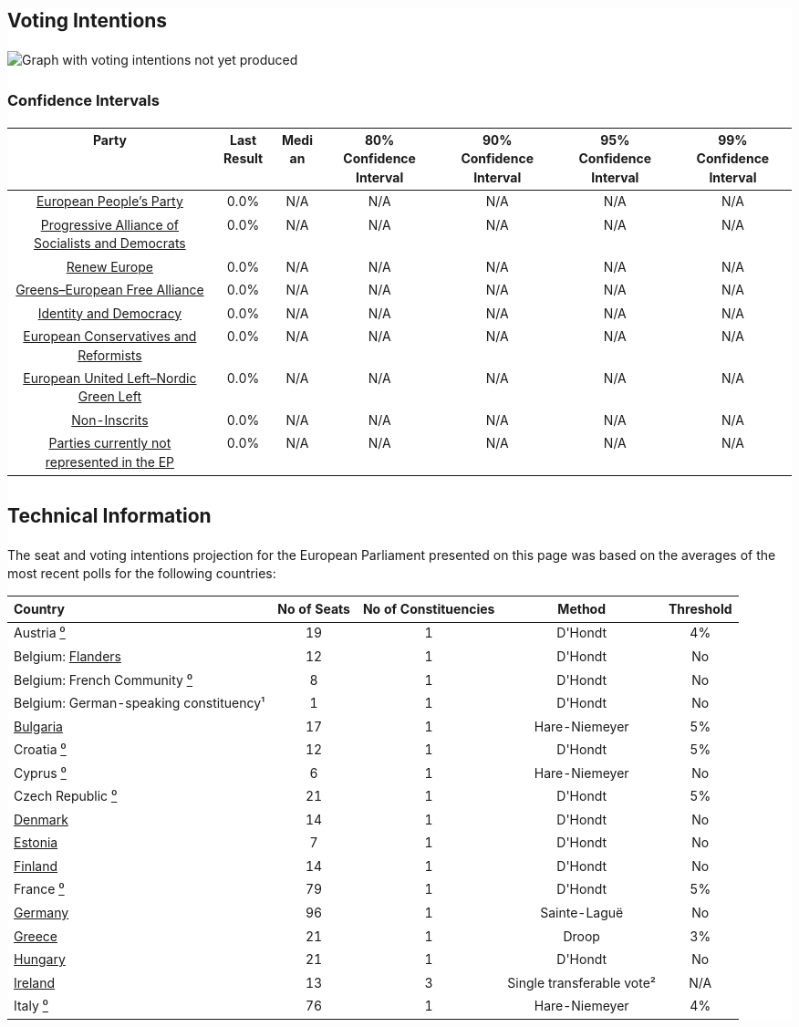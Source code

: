 
## Voting Intentions

![Graph with voting intentions not yet produced](average-2023-01-31.png "Voting Intentions")

### Confidence Intervals

| Party | Last Result | Median | 80% Confidence Interval | 90% Confidence Interval | 95% Confidence Interval | 99% Confidence Interval |
|:-----:|:-----------:|:------:|:-----------------------:|:-----------------------:|:-----------------------:|:-----------------------:|
| <a href="#european-people’s-party">European People’s Party</a> | 0.0% | N/A | N/A |N/A | N/A | N/A |
| <a href="#progressive-alliance-of-socialists-and-democrats">Progressive Alliance of Socialists and Democrats</a> | 0.0% | N/A | N/A |N/A | N/A | N/A |
| <a href="#renew-europe">Renew Europe</a> | 0.0% | N/A | N/A |N/A | N/A | N/A |
| <a href="#greens–european-free-alliance">Greens–European Free Alliance</a> | 0.0% | N/A | N/A |N/A | N/A | N/A |
| <a href="#identity-and-democracy">Identity and Democracy</a> | 0.0% | N/A | N/A |N/A | N/A | N/A |
| <a href="#european-conservatives-and-reformists">European Conservatives and Reformists</a> | 0.0% | N/A | N/A |N/A | N/A | N/A |
| <a href="#european-united-left–nordic-green-left">European United Left–Nordic Green Left</a> | 0.0% | N/A | N/A |N/A | N/A | N/A |
| <a href="#non-inscrits">Non-Inscrits</a> | 0.0% | N/A | N/A |N/A | N/A | N/A |
| <a href="#parties-currently-not-represented-in-the-ep">Parties currently not represented in the EP</a> | 0.0% | N/A | N/A |N/A | N/A | N/A |



## Technical Information

The seat and voting intentions projection for the European Parliament presented on this page was based on the averages of the most recent polls for the following countries:

| Country                                                                                                           | No of Seats | No of Constituencies | Method                    | Threshold |
|:------------------------------------------------------------------------------------------------------------------|:-----------:|:--------------------:|:-------------------------:|:---------:|
| Austria [⁰](https://filipvanlaenen.github.io/austrian_ep_polls/average-2023-01-31.html)                                      | 19          | 1                    | D'Hondt                  | 4%        |
| Belgium: [Flanders](https://filipvanlaenen.github.io/flemish_ep_polls/average-2023-01-31.html)                               | 12          | 1                    | D'Hondt                  | No        |
| Belgium: French Community [⁰](https://filipvanlaenen.github.io/french_community_of_belgium_ep_polls/average-2023-01-31.html) | 8           | 1                    | D'Hondt                  | No        |
| Belgium: German-speaking constituency¹                                                                            | 1           | 1                    | D'Hondt                  | No        |
| [Bulgaria](https://filipvanlaenen.github.io/bulgarian_ep_polls/average-2023-01-31.html)                                      | 17          | 1                    | Hare-Niemeyer             | 5%        |
| Croatia [⁰](https://filipvanlaenen.github.io/croatian_ep_polls/average-2023-01-31.html)                                      | 12          | 1                    | D'Hondt                  | 5%        |
| Cyprus [⁰](https://filipvanlaenen.github.io/cypriot_ep_polls/average-2023-01-31.html)                                        | 6           | 1                    | Hare-Niemeyer             | No        |
| Czech Republic [⁰](https://filipvanlaenen.github.io/czech_ep_polls/average-2023-01-31.html)                                  | 21          | 1                    | D'Hondt                  | 5%        |
| [Denmark](https://filipvanlaenen.github.io/danish_ep_polls/average-2023-01-31.html)                                          | 14          | 1                    | D'Hondt                  | No        |
| [Estonia](https://filipvanlaenen.github.io/estonian_ep_polls/average-2023-01-31.html)                                        | 7           | 1                    | D'Hondt                  | No        |
| [Finland](https://filipvanlaenen.github.io/finnish_ep_polls/average-2023-01-31.html)                                         | 14          | 1                    | D'Hondt                  | No        |
| France [⁰](https://filipvanlaenen.github.io/french_ep_polls/average-2023-01-31.html)                                         | 79          | 1                    | D'Hondt                  | 5%        |
| [Germany](https://filipvanlaenen.github.io/german_ep_polls/average-2023-01-31.html)                                          | 96          | 1                    | Sainte-Laguë              | No        |
| [Greece](https://filipvanlaenen.github.io/greek_ep_polls/average-2023-01-31.html)                                            | 21          | 1                    | Droop                     | 3%        |
| [Hungary](https://filipvanlaenen.github.io/hungarian_ep_polls/average-2023-01-31.html)                                       | 21          | 1                    | D'Hondt                  | No        |
| [Ireland](https://filipvanlaenen.github.io/irish_ep_polls/average-2023-01-31.html)                                           | 13          | 3                    | Single transferable vote² | N/A       |
| Italy [⁰](https://filipvanlaenen.github.io/italian_ep_polls/average-2023-01-31.html)                                         | 76          | 1                    | Hare-Niemeyer             | 4%        |